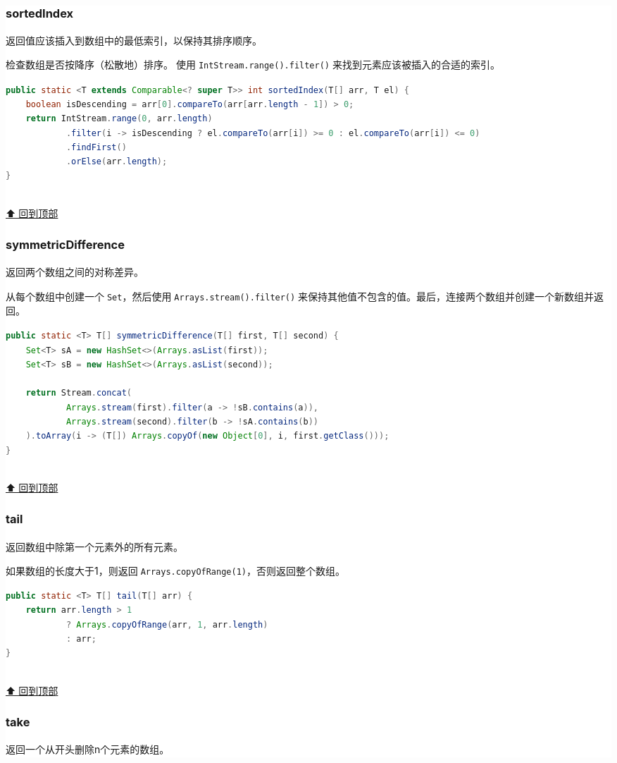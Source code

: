 ### sortedIndex

返回值应该插入到数组中的最低索引，以保持其排序顺序。

检查数组是否按降序（松散地）排序。 使用 `IntStream.range().filter()` 来找到元素应该被插入的合适的索引。

```java
public static <T extends Comparable<? super T>> int sortedIndex(T[] arr, T el) {
    boolean isDescending = arr[0].compareTo(arr[arr.length - 1]) > 0;
    return IntStream.range(0, arr.length)
            .filter(i -> isDescending ? el.compareTo(arr[i]) >= 0 : el.compareTo(arr[i]) <= 0)
            .findFirst()
            .orElse(arr.length);
}
```

<br>[⬆ 回到顶部](#目录)

### symmetricDifference

返回两个数组之间的对称差异。

从每个数组中创建一个 `Set`，然后使用 `Arrays.stream().filter()` 来保持其他值不包含的值。最后，连接两个数组并创建一个新数组并返回。

```java
public static <T> T[] symmetricDifference(T[] first, T[] second) {
    Set<T> sA = new HashSet<>(Arrays.asList(first));
    Set<T> sB = new HashSet<>(Arrays.asList(second));

    return Stream.concat(
            Arrays.stream(first).filter(a -> !sB.contains(a)),
            Arrays.stream(second).filter(b -> !sA.contains(b))
    ).toArray(i -> (T[]) Arrays.copyOf(new Object[0], i, first.getClass()));
}
```

<br>[⬆ 回到顶部](#目录)

### tail

返回数组中除第一个元素外的所有元素。

如果数组的长度大于1，则返回 `Arrays.copyOfRange(1)`，否则返回整个数组。

```java
public static <T> T[] tail(T[] arr) {
    return arr.length > 1
            ? Arrays.copyOfRange(arr, 1, arr.length)
            : arr;
}
```

<br>[⬆ 回到顶部](#目录)

### take

返回一个从开头删除n个元素的数组。
